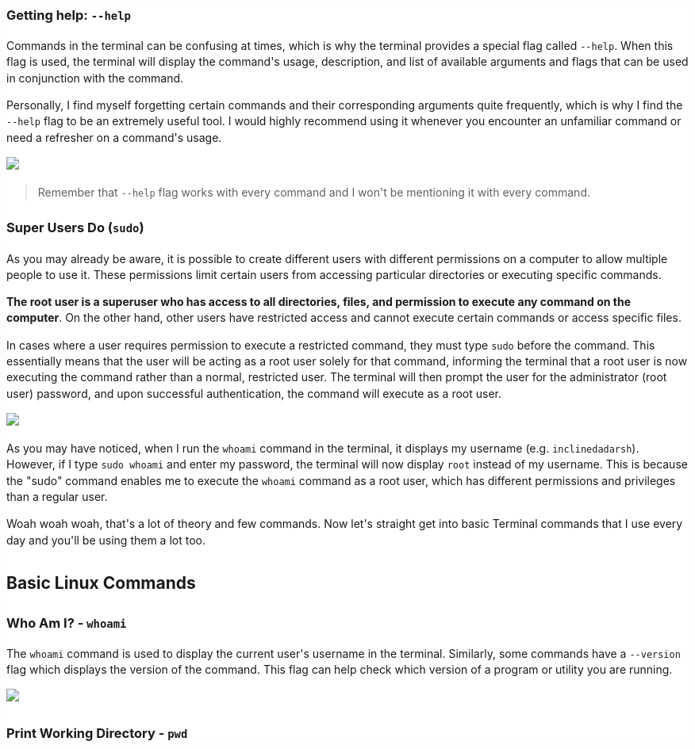### Getting help: `--help`

Commands in the terminal can be confusing at times, which is why the terminal provides a special flag called `--help`. When this flag is used, the terminal will display the command's usage, description, and list of available arguments and flags that can be used in conjunction with the command.

Personally, I find myself forgetting certain commands and their corresponding arguments quite frequently, which is why I find the `--help` flag to be an extremely useful tool. I would highly recommend using it whenever you encounter an unfamiliar command or need a refresher on a command's usage.

![](https://cdn.hashnode.com/res/hashnode/image/upload/v1679120962211/baa894a3-6d5b-4127-8e48-ed68207ef314.png)

> Remember that `--help` flag works with every command and I won't be mentioning it with every command.

### Super Users Do (`sudo`)

As you may already be aware, it is possible to create different users with different permissions on a computer to allow multiple people to use it. These permissions limit certain users from accessing particular directories or executing specific commands.

**The root user is a superuser who has access to all directories, files, and permission to execute any command on the computer**. On the other hand, other users have restricted access and cannot execute certain commands or access specific files.

In cases where a user requires permission to execute a restricted command, they must type `sudo` before the command. This essentially means that the user will be acting as a root user solely for that command, informing the terminal that a root user is now executing the command rather than a normal, restricted user. The terminal will then prompt the user for the administrator (root user) password, and upon successful authentication, the command will execute as a root user.

![](https://cdn.hashnode.com/res/hashnode/image/upload/v1679121652671/95b2d3aa-f12e-48b3-bbe4-1ba18bd17965.png)

As you may have noticed, when I run the `whoami` command in the terminal, it displays my username (e.g. `inclinedadarsh`). However, if I type `sudo whoami` and enter my password, the terminal will now display `root` instead of my username. This is because the "sudo" command enables me to execute the `whoami` command as a root user, which has different permissions and privileges than a regular user.

Woah woah woah, that's a lot of theory and few commands. Now let's straight get into basic Terminal commands that I use every day and you'll be using them a lot too.

## Basic Linux Commands

### Who Am I? - `whoami`

The `whoami` command is used to display the current user's username in the terminal. Similarly, some commands have a `--version` flag which displays the version of the command. This flag can help check which version of a program or utility you are running.

![](https://cdn.hashnode.com/res/hashnode/image/upload/v1679122414811/e2466ad2-59f0-4224-a6b1-38777baa0264.png)

### Print Working Directory - `pwd`
